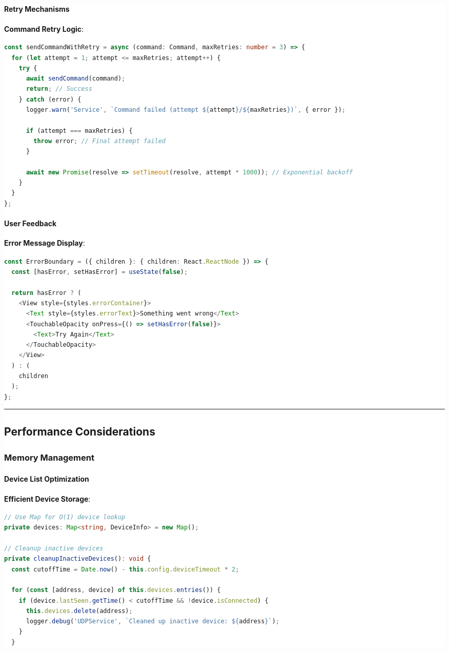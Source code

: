 #### Retry Mechanisms

**Command Retry Logic**:
```typescript
const sendCommandWithRetry = async (command: Command, maxRetries: number = 3) => {
  for (let attempt = 1; attempt <= maxRetries; attempt++) {
    try {
      await sendCommand(command);
      return; // Success
    } catch (error) {
      logger.warn('Service', `Command failed (attempt ${attempt}/${maxRetries})`, { error });
      
      if (attempt === maxRetries) {
        throw error; // Final attempt failed
      }
      
      await new Promise(resolve => setTimeout(resolve, attempt * 1000)); // Exponential backoff
    }
  }
};
```

#### User Feedback

**Error Message Display**:
```typescript
const ErrorBoundary = ({ children }: { children: React.ReactNode }) => {
  const [hasError, setHasError] = useState(false);
  
  return hasError ? (
    <View style={styles.errorContainer}>
      <Text style={styles.errorText}>Something went wrong</Text>
      <TouchableOpacity onPress={() => setHasError(false)}>
        <Text>Try Again</Text>
      </TouchableOpacity>
    </View>
  ) : (
    children
  );
};
```

---

## Performance Considerations

### Memory Management

#### Device List Optimization

**Efficient Device Storage**:
```typescript
// Use Map for O(1) device lookup
private devices: Map<string, DeviceInfo> = new Map();

// Cleanup inactive devices
private cleanupInactiveDevices(): void {
  const cutoffTime = Date.now() - this.config.deviceTimeout * 2;
  
  for (const [address, device] of this.devices.entries()) {
    if (device.lastSeen.getTime() < cutoffTime && !device.isConnected) {
      this.devices.delete(address);
      logger.debug('UDPService', `Cleaned up inactive device: ${address}`);
    }
  }
```